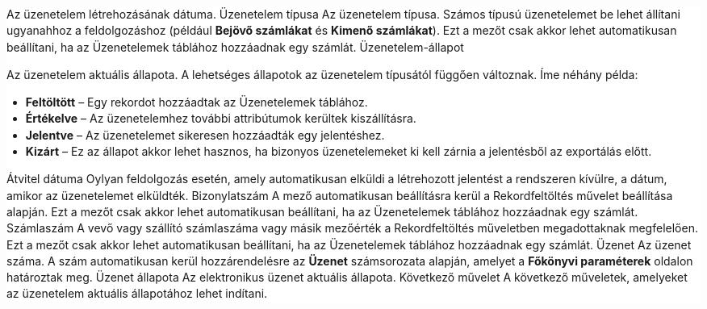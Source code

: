 <td>Az üzenetelem létrehozásának dátuma.</td>
</tr>
<tr>
<td>Üzenetelem típusa</td>
<td>Az üzenetelem típusa. Számos típusú üzenetelemet be lehet állítani ugyanahhoz a feldolgozáshoz (például <b>Bejövő számlákat</b> és <b>Kimenő számlákat</b>). Ezt a mezőt csak akkor lehet automatikusan beállítani, ha az Üzenetelemek táblához hozzáadnak egy számlát.</td>
</tr>
<tr>
<td>Üzenetelem-állapot</td>
<td><p>Az üzenetelem aktuális állapota. A lehetséges állapotok az üzenetelem típusától függően változnak. Íme néhány példa:</p>
<ul>
<li><b>Feltöltött</b> – Egy rekordot hozzáadtak az Üzenetelemek táblához.</li>
<li><b>Értékelve</b> – Az üzenetelemhez további attribútumok kerültek kiszállításra.</li>
<li><b>Jelentve</b> – Az üzenetelemet sikeresen hozzáadták egy jelentéshez.</li>
<li><b>Kizárt</b> – Ez az állapot akkor lehet hasznos, ha bizonyos üzenetelemeket ki kell zárnia a jelentésből az exportálás előtt.</li>
</ul>
</td>
</tr>
<tr>
<td>Átvitel dátuma</td>
<td>Oylyan feldolgozás esetén, amely automatikusan elküldi a létrehozott jelentést a rendszeren kívülre, a dátum, amikor az üzenetelemet elküldték.</td>
</tr>
<tr>
<td>Bizonylatszám</td>
<td>A mező automatikusan beállításra kerül a Rekordfeltöltés művelet beállítása alapján. Ezt a mezőt csak akkor lehet automatikusan beállítani, ha az Üzenetelemek táblához hozzáadnak egy számlát.</td>
</tr>
<tr>
<td>Számlaszám</td>
<td>A vevő vagy szállító számlaszáma vagy másik mezőérték a Rekordfeltöltés műveletben megadottaknak megfelelően. Ezt a mezőt csak akkor lehet automatikusan beállítani, ha az Üzenetelemek táblához hozzáadnak egy számlát.</td>
</tr>
<tr>
<td>Üzenet</td>
<td>Az üzenet száma. A szám automatikusan kerül hozzárendelésre az <b>Üzenet</b> számsorozata alapján, amelyet a <b>Főkönyvi paraméterek</b> oldalon határoztak meg.</td>
</tr>
<tr>
<td>Üzenet állapota</td>
<td>Az elektronikus üzenet aktuális állapota.</td>
</tr>
<tr>
<td>Következő művelet</td>
<td>A következő műveletek, amelyeket az üzenetelem aktuális állapotához lehet indítani.</td>
</tr>
</tbody>
</table>
